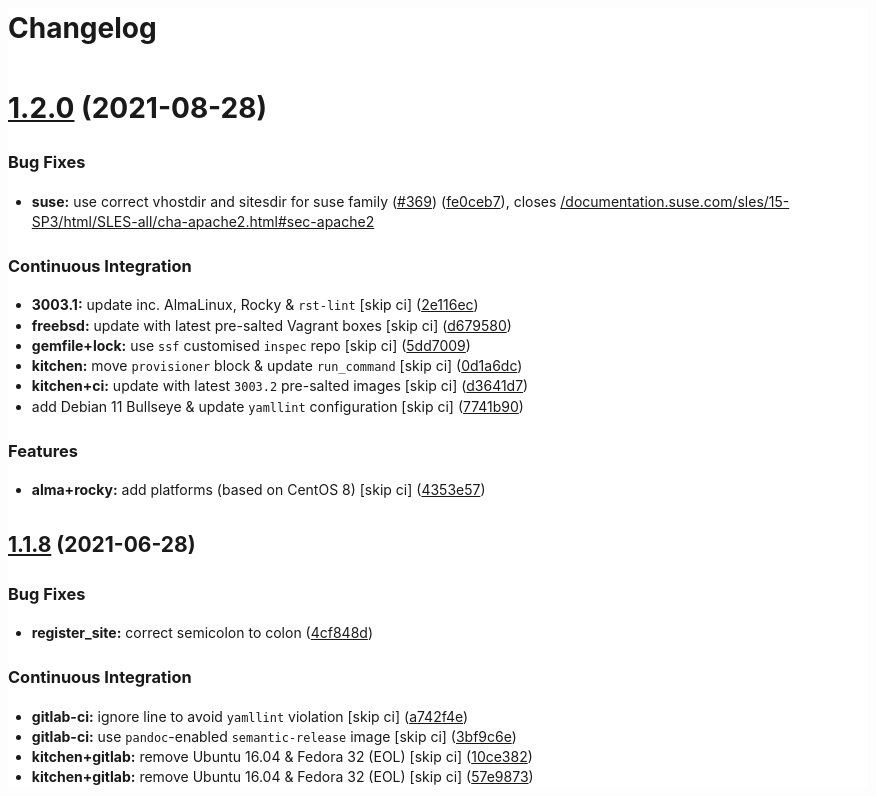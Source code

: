 # Changelog

# [1.2.0](https://github.com/saltstack-formulas/apache-formula/compare/v1.1.8...v1.2.0) (2021-08-28)


### Bug Fixes

* **suse:** use correct vhostdir and sitesdir for suse family ([#369](https://github.com/saltstack-formulas/apache-formula/issues/369)) ([fe0ceb7](https://github.com/saltstack-formulas/apache-formula/commit/fe0ceb78b7d4e9f67bc4d5b684b847bdcc604b20)), closes [/documentation.suse.com/sles/15-SP3/html/SLES-all/cha-apache2.html#sec-apache2](https://github.com//documentation.suse.com/sles/15-SP3/html/SLES-all/cha-apache2.html/issues/sec-apache2)


### Continuous Integration

* **3003.1:** update inc. AlmaLinux, Rocky & `rst-lint` [skip ci] ([2e116ec](https://github.com/saltstack-formulas/apache-formula/commit/2e116ec4123b846edd85b651c9634e03cb102abf))
* **freebsd:** update with latest pre-salted Vagrant boxes [skip ci] ([d679580](https://github.com/saltstack-formulas/apache-formula/commit/d67958043df41515350a4b02c5de81e0d83eb813))
* **gemfile+lock:** use `ssf` customised `inspec` repo [skip ci] ([5dd7009](https://github.com/saltstack-formulas/apache-formula/commit/5dd700944b413411fc3557063125f22c1eb6f62a))
* **kitchen:** move `provisioner` block & update `run_command` [skip ci] ([0d1a6dc](https://github.com/saltstack-formulas/apache-formula/commit/0d1a6dc75d1a781518bf4d7262dbfb4cfbc2c0b9))
* **kitchen+ci:** update with latest `3003.2` pre-salted images [skip ci] ([d3641d7](https://github.com/saltstack-formulas/apache-formula/commit/d3641d7f0d427d9e8be9d20bd03f84977d1cba22))
* add Debian 11 Bullseye & update `yamllint` configuration [skip ci] ([7741b90](https://github.com/saltstack-formulas/apache-formula/commit/7741b90ff66719c1abfca3fb306d07ee47cbd4c8))


### Features

* **alma+rocky:** add platforms (based on CentOS 8) [skip ci] ([4353e57](https://github.com/saltstack-formulas/apache-formula/commit/4353e57a1b652186f552472f16f1b06f8fb4f0a1))

## [1.1.8](https://github.com/saltstack-formulas/apache-formula/compare/v1.1.7...v1.1.8) (2021-06-28)


### Bug Fixes

* **register_site:** correct semicolon to colon ([4cf848d](https://github.com/saltstack-formulas/apache-formula/commit/4cf848da05eb558012a465bd6996749982908667))


### Continuous Integration

* **gitlab-ci:** ignore line to avoid `yamllint` violation [skip ci] ([a742f4e](https://github.com/saltstack-formulas/apache-formula/commit/a742f4ee00c08e7db34c2f3adcb8c90a58c851aa))
* **gitlab-ci:** use `pandoc`-enabled `semantic-release` image [skip ci] ([3bf9c6e](https://github.com/saltstack-formulas/apache-formula/commit/3bf9c6e6a942b86fd16ca4b222bb6a1781f4e09d))
* **kitchen+gitlab:** remove Ubuntu 16.04 & Fedora 32 (EOL) [skip ci] ([10ce382](https://github.com/saltstack-formulas/apache-formula/commit/10ce3822dd7ea9868ee986a08e2ccd48bd0026ee))
* **kitchen+gitlab:** remove Ubuntu 16.04 & Fedora 32 (EOL) [skip ci] ([57e9873](https://github.com/saltstack-formulas/apache-formula/commit/57e98736247b196ad650528b705379fecf58c835))
